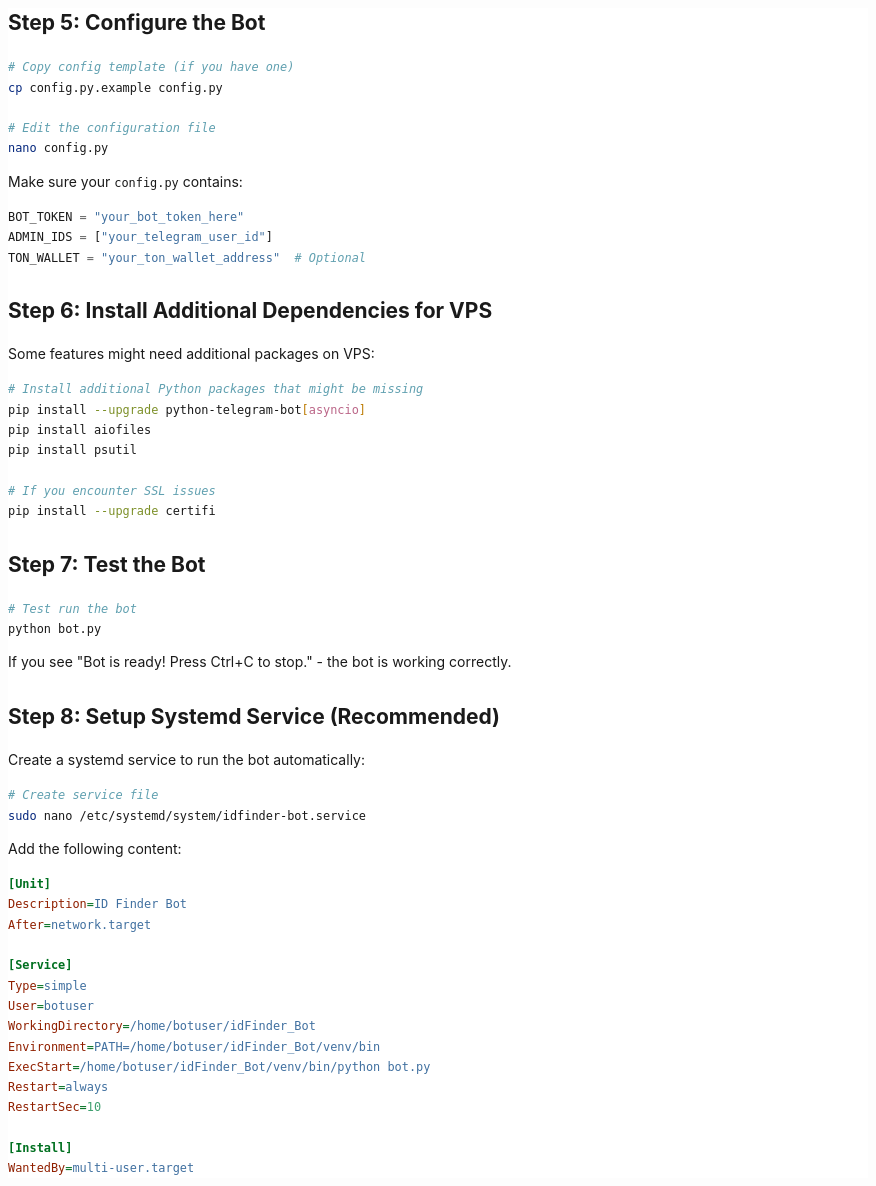 ## Step 5: Configure the Bot

```bash
# Copy config template (if you have one)
cp config.py.example config.py

# Edit the configuration file
nano config.py
```

Make sure your `config.py` contains:
```python
BOT_TOKEN = "your_bot_token_here"
ADMIN_IDS = ["your_telegram_user_id"]
TON_WALLET = "your_ton_wallet_address"  # Optional
```

## Step 6: Install Additional Dependencies for VPS

Some features might need additional packages on VPS:

```bash
# Install additional Python packages that might be missing
pip install --upgrade python-telegram-bot[asyncio]
pip install aiofiles
pip install psutil

# If you encounter SSL issues
pip install --upgrade certifi
```

## Step 7: Test the Bot

```bash
# Test run the bot
python bot.py
```

If you see "Bot is ready! Press Ctrl+C to stop." - the bot is working correctly.

## Step 8: Setup Systemd Service (Recommended)

Create a systemd service to run the bot automatically:

```bash
# Create service file
sudo nano /etc/systemd/system/idfinder-bot.service
```

Add the following content:
```ini
[Unit]
Description=ID Finder Bot
After=network.target

[Service]
Type=simple
User=botuser
WorkingDirectory=/home/botuser/idFinder_Bot
Environment=PATH=/home/botuser/idFinder_Bot/venv/bin
ExecStart=/home/botuser/idFinder_Bot/venv/bin/python bot.py
Restart=always
RestartSec=10

[Install]
WantedBy=multi-user.target
```